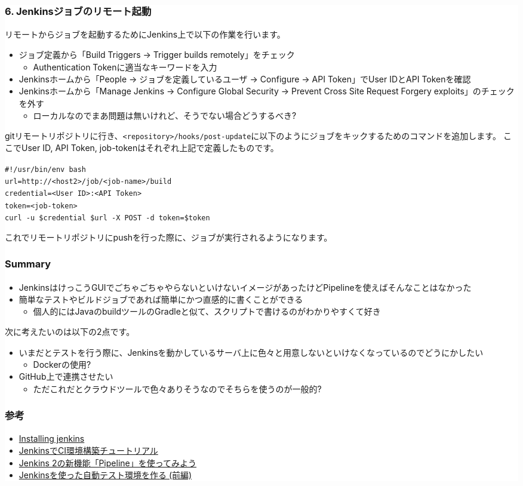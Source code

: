 <a id="anchor6"></a>

### 6. Jenkinsジョブのリモート起動

リモートからジョブを起動するためにJenkins上で以下の作業を行います。

- ジョブ定義から「Build Triggers -> Trigger builds remotely」をチェック
  - Authentication Tokenに適当なキーワードを入力
- Jenkinsホームから「People -> ジョブを定義しているユーザ -> Configure -> API Token」でUser IDとAPI Tokenを確認
- Jenkinsホームから「Manage Jenkins -> Configure Global Security -> Prevent Cross Site Request Forgery exploits」のチェックを外す
  - ローカルなのでまあ問題は無いけれど、そうでない場合どうするべき?

gitリモートリポジトリに行き、`<repository>/hooks/post-update`に以下のようにジョブをキックするためのコマンドを追加します。
ここでUser ID, API Token, job-tokenはそれぞれ上記で定義したものです。

```
#!/usr/bin/env bash
url=http://<host2>/job/<job-name>/build
credential=<User ID>:<API Token>
token=<job-token>
curl -u $credential $url -X POST -d token=$token
```

これでリモートリポジトリにpushを行った際に、ジョブが実行されるようになります。

### Summary

- JenkinsはけっこうGUIでごちゃごちゃやらないといけないイメージがあったけどPipelineを使えばそんなことはなかった
- 簡単なテストやビルドジョブであれば簡単にかつ直感的に書くことができる
  - 個人的にはJavaのbuildツールのGradleと似て、スクリプトで書けるのがわかりやすくて好き

次に考えたいのは以下の2点です。

- いまだとテストを行う際に、Jenkinsを動かしているサーバ上に色々と用意しないといけなくなっているのでどうにかしたい
  - Dockerの使用?
- GitHub上で連携させたい
  - ただこれだとクラウドツールで色々ありそうなのでそちらを使うのが一般的?

### 参考

- [Installing jenkins][1]
- [JenkinsでCI環境構築チュートリアル][2]
- [Jenkins 2の新機能「Pipeline」を使ってみよう][6]
- [Jenkinsを使った自動テスト環境を作る (前編)][7]

[1]: https://jenkins.io/doc/book/getting-started/installing
[2]: https://ics.media/entry/14273
[3]: https://atlas.hashicorp.com/centos/boxes/7
[4]: https://tool-lab.com/2013/11/raspi-key-authentication-over-ssh/
[5]: http://d.hatena.ne.jp/MIZUNO/20080705/1215238138
[6]: http://www.buildinsider.net/enterprise/jenkins/005
[7]: http://knowledge.sakura.ad.jp/knowledge/5293/
[8]: http://qiita.com/comefigo/items/fc7aad310235caf89fcd
